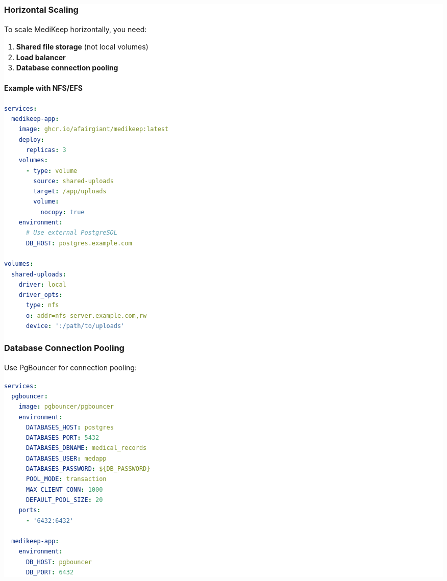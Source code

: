 ### Horizontal Scaling

To scale MediKeep horizontally, you need:

1. **Shared file storage** (not local volumes)
2. **Load balancer**
3. **Database connection pooling**

#### Example with NFS/EFS

```yaml
services:
  medikeep-app:
    image: ghcr.io/afairgiant/medikeep:latest
    deploy:
      replicas: 3
    volumes:
      - type: volume
        source: shared-uploads
        target: /app/uploads
        volume:
          nocopy: true
    environment:
      # Use external PostgreSQL
      DB_HOST: postgres.example.com

volumes:
  shared-uploads:
    driver: local
    driver_opts:
      type: nfs
      o: addr=nfs-server.example.com,rw
      device: ':/path/to/uploads'
```

### Database Connection Pooling

Use PgBouncer for connection pooling:

```yaml
services:
  pgbouncer:
    image: pgbouncer/pgbouncer
    environment:
      DATABASES_HOST: postgres
      DATABASES_PORT: 5432
      DATABASES_DBNAME: medical_records
      DATABASES_USER: medapp
      DATABASES_PASSWORD: ${DB_PASSWORD}
      POOL_MODE: transaction
      MAX_CLIENT_CONN: 1000
      DEFAULT_POOL_SIZE: 20
    ports:
      - '6432:6432'

  medikeep-app:
    environment:
      DB_HOST: pgbouncer
      DB_PORT: 6432
```
